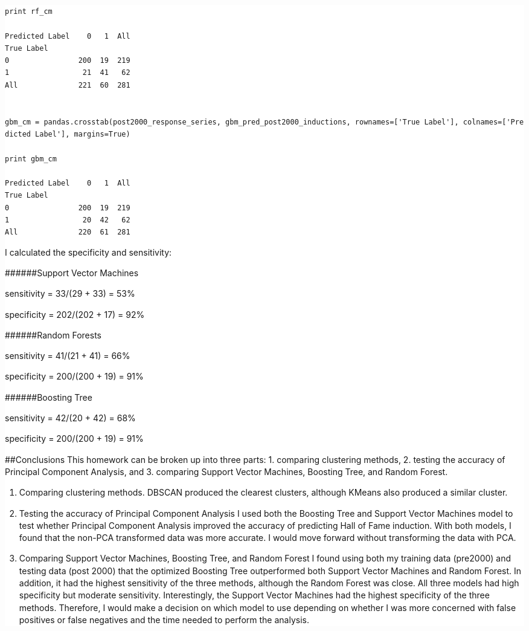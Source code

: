 ```
print rf_cm

Predicted Label    0   1  All
True Label                   
0                200  19  219
1                 21  41   62
All              221  60  281


gbm_cm = pandas.crosstab(post2000_response_series, gbm_pred_post2000_inductions, rownames=['True Label'], colnames=['Predicted Label'], margins=True)

print gbm_cm

Predicted Label    0   1  All
True Label                   
0                200  19  219
1                 20  42   62
All              220  61  281

```
I calculated the specificity and sensitivity:

######Support Vector Machines

sensitivity = 33/(29 + 33) = 53%

specificity = 202/(202 + 17) = 92%

######Random Forests

sensitivity = 41/(21 + 41) = 66%

specificity = 200/(200 + 19) = 91%

######Boosting Tree

sensitivity = 42/(20 + 42) = 68%

specificity = 200/(200 + 19) = 91%

##Conclusions
This homework can be broken up into three parts: 1. comparing clustering methods,  2. testing the accuracy of Principal Component Analysis, and 3. comparing Support Vector Machines, Boosting Tree, and Random Forest.

1. Comparing clustering methods.
DBSCAN produced the clearest clusters, although KMeans also produced a similar cluster.  

2. Testing the accuracy of Principal Component Analysis
I used both the Boosting Tree and Support Vector Machines model to test whether Principal Component Analysis improved the accuracy of predicting Hall of Fame induction.  With both models, I found that the non-PCA transformed data was more accurate.  I would move forward without transforming the data with PCA.

3. Comparing Support Vector Machines, Boosting Tree, and Random Forest
I found using both my training data (pre2000) and testing data (post 2000) that the optimized Boosting Tree outperformed both Support Vector Machines and Random Forest.  In addition, it had the highest sensitivity of the three methods, although the Random Forest was close.  All three models had high specificity but moderate sensitivity.  Interestingly, the Support Vector Machines had the highest specificity of the three methods.  Therefore, I would make a decision on which model to use depending on whether I was more concerned with false positives or false negatives and the time needed to perform the analysis.  